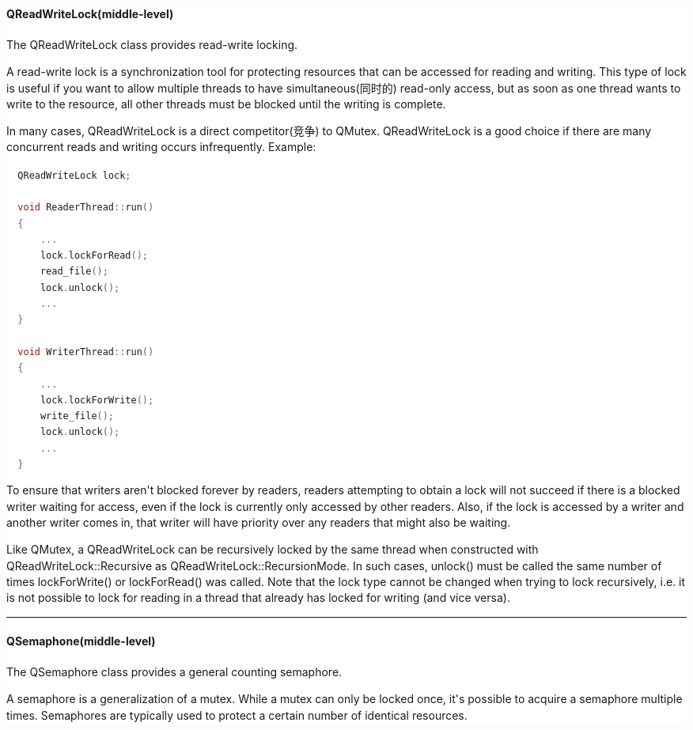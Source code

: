 
#### QReadWriteLock(middle-level)

The QReadWriteLock class provides read-write locking.

A read-write lock is a synchronization tool for protecting resources that can be accessed for reading and writing. This type of lock is useful if you want to allow multiple threads to have simultaneous(同时的) read-only access, but as soon as one thread wants to write to the resource, all other threads must be blocked until the writing is complete.

In many cases, QReadWriteLock is a direct competitor(竞争) to QMutex. QReadWriteLock is a good choice if there are many concurrent reads and writing occurs infrequently.
Example:

```cpp
  QReadWriteLock lock;

  void ReaderThread::run()
  {
      ...
      lock.lockForRead();
      read_file();
      lock.unlock();
      ...
  }

  void WriterThread::run()
  {
      ...
      lock.lockForWrite();
      write_file();
      lock.unlock();
      ...
  }
```

To ensure that writers aren't blocked forever by readers, readers attempting to obtain a lock will not succeed if there is a blocked writer waiting for access, even if the lock is currently only accessed by other readers. Also, if the lock is accessed by a writer and another writer comes in, that writer will have priority over any readers that might also be waiting.

Like QMutex, a QReadWriteLock can be recursively locked by the same thread when constructed with QReadWriteLock::Recursive as QReadWriteLock::RecursionMode. In such cases, unlock() must be called the same number of times lockForWrite() or lockForRead() was called. Note that the lock type cannot be changed when trying to lock recursively, i.e. it is not possible to lock for reading in a thread that already has locked for writing (and vice versa).

---

#### QSemaphone(middle-level)

The QSemaphore class provides a general counting semaphore.

A semaphore is a generalization of a mutex. While a mutex can only be locked once, it's possible to acquire a semaphore multiple times. Semaphores are typically used to protect a certain number of identical resources.
